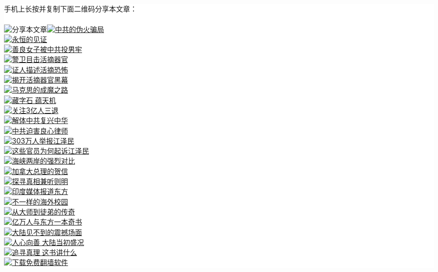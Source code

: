 ####
手机上长按并复制下面二维码分享本文章：<br><br><img src="http://www.hehaibao.com/qr/index.php?m=1&e=L&p=10&t=&d=https://github.com/asdfghy6/djy/blob/master/gb/18/4/7/n10283843.md%231" title="分享本文章"></td><td VALIGN=TOP><a href="https://github.com/asdfghy6/djy/blob/master/gb/16/1/21/n4622075.md?dfh#1" target="_blank"><img src="https://raw.githubusercontent.com/asdfghy6/djy/master/gb/300/wei-f1.jpg" title="中共的伪火骗局"  alt="中共的伪火骗局"></a><br><a href="https://github.com/asdfghy6/yh/blob/master/README.md?dfh#1" target="_blank"><img src="https://raw.githubusercontent.com/asdfghy6/djy/master/gb/300/yong-h.jpg" title="永恒的见证"  alt="永恒的见证"></a><br><a href="https://github.com/asdfghy6/djy/blob/master/gb/13/9/29/n3974789.md?dfh#1" target="_blank"><img src="https://raw.githubusercontent.com/asdfghy6/djy/master/gb/300/shang-lnz.jpg" title="善良女子被中共投男牢"  alt="善良女子被中共投男牢"></a><br><a href="https://github.com/asdfghy6/djy/blob/master/gb/16/3/16/n4663449.md?dfh#1" target="_blank"><img src="https://raw.githubusercontent.com/asdfghy6/djy/master/gb/300/huo-z3.jpg" title="警卫目击活摘器官"  alt="警卫目击活摘器官"></a><br><a href="https://github.com/asdfghy6/djy/blob/master/gb/16/8/7/n8177641.md?dfh#1" target="_blank"><img src="https://raw.githubusercontent.com/asdfghy6/djy/master/gb/300/huo-z4.jpg" title="证人描述活摘恐怖"  alt="证人描述活摘恐怖"></a><br><a href="https://github.com/asdfghy6/djy/blob/master/gb/10/4/19/n2881569.md?dfh#1" target="_blank"><img src="https://raw.githubusercontent.com/asdfghy6/djy/master/gb/300/huo-z1.jpg" title="揭开活摘器官黑幕"  alt="揭开活摘器官黑幕"></a><br><a href="https://github.com/asdfghy6/djy/blob/master/gb/10/11/7/n3077476.md?dfh#1" target="_blank"><img src="https://raw.githubusercontent.com/asdfghy6/djy/master/gb/300/ma-ks.jpg" title="马克思的成魔之路"  alt="马克思的成魔之路"></a><br><a href="https://github.com/asdfghy6/djy/blob/master/gb/14/6/9/n4173977.md?dfh#1" target="_blank"><img src="https://raw.githubusercontent.com/asdfghy6/djy/master/gb/300/chang-zs.jpg" title="藏字石 蕴天机"  alt="藏字石 蕴天机"></a><br><a href="https://github.com/asdfghy6/djy/blob/master/gb/18/5/10/n10381511.md?dfh#1" target="_blank"><img src="https://raw.githubusercontent.com/asdfghy6/djy/master/gb/300/st1.jpg" title="关注3亿人三退"  alt="关注3亿人三退"></a><br><a href="https://github.com/asdfghy6/djy/blob/master/gb/18/3/21/n10237682.md?dfh#1" target="_blank"><img src="https://raw.githubusercontent.com/asdfghy6/djy/master/gb/300/jie-t.jpg" title="解体中共复兴中华"  alt="解体中共复兴中华"></a><br><a href="https://github.com/asdfghy6/djy/blob/master/gb/9/2/9/n2422991.md?dfh#1" target="_blank"><img src="https://raw.githubusercontent.com/asdfghy6/djy/master/gb/300/gao-zs.jpg" title="中共迫害良心律师"  alt="中共迫害良心律师"></a><br><a href="https://github.com/asdfghy6/djy/blob/master/gb/18/12/9/n10900044.md?dfh#1" target="_blank"><img src="https://raw.githubusercontent.com/asdfghy6/djy/master/gb/300/sj1.jpg" title="303万人举报江泽民"  alt="303万人举报江泽民"></a><br><a href="https://github.com/asdfghy6/djy/blob/master/gb/18/8/28/n10672014.md?dfh#1" target="_blank"><img src="https://raw.githubusercontent.com/asdfghy6/djy/master/gb/300/sj2.jpg" title="这些官员为何起诉江泽民"  alt="这些官员为何起诉江泽民"></a><br><a href="https://github.com/asdfghy6/djy/blob/master/gb/8/12/18/n2367165.md?dfh#1" target="_blank"><img src="https://raw.githubusercontent.com/asdfghy6/djy/master/gb/300/liangan.jpg" title="海峡两岸的强烈对比"  alt="海峡两岸的强烈对比"></a><br><a href="https://github.com/asdfghy6/djy/blob/master/gb/15/5/5/n4427238.md?dfh#1" target="_blank"><img src="https://raw.githubusercontent.com/asdfghy6/djy/master/gb/300/jia-ndzl.jpg" title="加拿大总理的贺信"  alt="加拿大总理的贺信"></a><br><a href="https://github.com/asdfghy6/djy/blob/master/gb/11/6/17/n3289382.md?dfh#1" target="_blank">
<img src="https://raw.githubusercontent.com/asdfghy6/djy/master/gb/300/xiao-wd.jpg" title="探寻真相兼听则明"  alt="探寻真相兼听则明"></a><br><a href="https://github.com/asdfghy6/djy/blob/master/gb/18/10/27/n10812623.md?dfh#1" target="_blank"><img src="https://raw.githubusercontent.com/asdfghy6/djy/master/gb/300/yindu.jpg" title="印度媒体报道东方"  alt="印度媒体报道东方"></a><br><a href="https://github.com/asdfghy6/djy/blob/master/gb/18/6/9/n10469652.md?dfh#1" target="_blank"><img src="https://raw.githubusercontent.com/asdfghy6/djy/master/gb/300/xie-j.jpg" title="不一样的海外校园"  alt="不一样的海外校园"></a><br><a href="https://github.com/asdfghy6/djy/blob/master/gb/7/4/5/n1669415.md?dfh#1" target="_blank"><img src="https://raw.githubusercontent.com/asdfghy6/djy/master/gb/300/li-up.jpg" title="从大师到徒弟的传奇"  alt="从大师到徒弟的传奇"></a><br><a href="https://github.com/asdfghy6/djy/blob/master/gb/17/5/26/n9191512.md?dfh#1" target="_blank"><img src="https://raw.githubusercontent.com/asdfghy6/djy/master/gb/300/zfl2.jpg" title="亿万人与东方一本奇书"  alt="亿万人与东方一本奇书"></a><br><a href="https://github.com/asdfghy6/djy/blob/master/gb/13/11/27/n4020290.md?dfh#1" target="_blank"><img src="https://raw.githubusercontent.com/asdfghy6/djy/master/gb/300/zhen-h.jpg" title="大陆见不到的震撼场面"  alt="大陆见不到的震撼场面"></a><br><a href="https://github.com/asdfghy6/djy/blob/master/gb/15/7/17/n4482910.md?dfh#1" target="_blank"><img src="https://raw.githubusercontent.com/asdfghy6/djy/master/gb/300/dalu-sk.jpg" title="人心向善 大陆当初盛况"  alt="人心向善 大陆当初盛况"></a><br><a href="https://github.com/asdfghy6/djy/blob/master/gb/9/10/15/n2689419.md?dfh#1" target="_blank"><img src="https://raw.githubusercontent.com/asdfghy6/djy/master/gb/300/zfl1.jpg" title="追寻真理 这书讲什么"  alt="追寻真理 这书讲什么"></a><br><a href="https://github.com/asdfghy6/fq/blob/master/README.md?dfh#1" target="_blank"><img src="https://raw.githubusercontent.com/asdfghy6/djy/master/gb/300/fq1.jpg" title="下载免费翻墙软件"  alt="下载免费翻墙软件"></a><br></td></tr></table>
